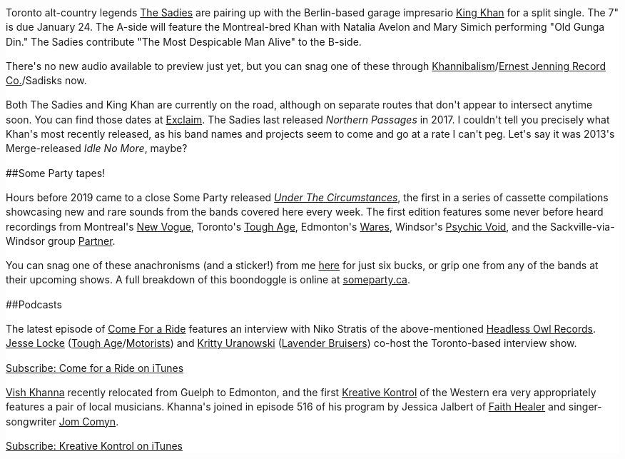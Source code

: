 Toronto alt-country legends [The Sadies](http://www.thesadies.net/) are pairing up with the Berlin-based garage impresario [King Khan](https://kingkhanmusic.com/) for a split single. The 7" is due January 24. The A-side will feature the Montreal-bred Khan with Natalia Avelon and Mary Simich performing "Old Gunga Din." The Sadies contribute "The Most Despicable Man Alive" to the B-side.

There's no new audio available to preview just yet, but you can snag one of these through [Khannibalism](https://khannibalism.bandcamp.com/)/[Ernest Jenning Record Co.](https://www.ernestjenning.com/)/Sadisks now.

Both The Sadies and King Khan are currently on the road, although on separate routes that don't appear to intersect anytime soon. You can find those dates at [Exclaim](https://exclaim.ca/music/article/the_sadies_and_king_khan_team_up_for_split_7-inch). The Sadies last released *Northern Passages* in 2017. I couldn't tell you precisely what Khan's most recently released, as his band names and projects seem to come and go at a rate I can't peg. Let's say it was 2013's Merge-released *Idle No More*, maybe?

##Some Party tapes!

Hours before 2019 came to a close Some Party released *[Under The Circumstances](https://www.someparty.ca/store/under-the-circumstances/)*, the first in a series of cassette compilations showcasing new and rare sounds from the bands covered here every week. The first edition features some never before heard recordings from Montreal's [New Vogue](https://newvogue.bandcamp.com), Toronto's [Tough Age](https://tough-age.bandcamp.com/), Edmonton's [Wares](https://wares.bandcamp.com), Windsor's [Psychic Void](https://psychicvoid.bandcamp.com), and the Sackville-via-Windsor group [Partner](http://partnerband.tumblr.com/).

You can snag one of these anachronisms (and a sticker!) from me [here](https://some-party.myshopify.com/cart/31563899207813:1?channel=buy_button) for just six bucks, or grip one from any of the bands at their upcoming shows. A full breakdown of this boondoggle is online at [someparty.ca](https://www.someparty.ca/store/under-the-circumstances/).

##Podcasts

The latest episode of [Come For a Ride](https://twitter.com/comeforaridepod) features an interview with Niko Stratis of the above-mentioned [Headless Owl Records](http://headlessowl.com/). [Jesse Locke](https://twitter.com/wipeoutbeat) ([Tough Age](https://tough-age.bandcamp.com/)/[Motorists](https://motorists.bandcamp.com/)) and [Kritty Uranowski](https://twitter.com/let_it_bea) ([Lavender Bruisers](https://lavenderbruisers.bandcamp.com)) co-host the Toronto-based interview show.

<iframe style="border: none" src="//html5-player.libsyn.com/embed/episode/id/12688739/height/90/theme/custom/thumbnail/no/direction/backward/render-playlist/no/custom-color/32444a/" height="90" width="100%" scrolling="no" allowfullscreen webkitallowfullscreen mozallowfullscreen oallowfullscreen msallowfullscreen></iframe>

[Subscribe: Come for a Ride on iTunes](https://podcasts.apple.com/ca/podcast/come-for-a-ride/id1487586878 "#")

[Vish Khanna](http://vishkhanna.com/) recently relocated from Guelph to Edmonton, and the first [Kreative Kontrol](http://vishkhanna.com/kreative-kontrol/) of the Western era very appropriately features a pair of local musicians. Khanna's joined in episode 516 of his program by Jessica Jalbert of [Faith Healer](https://faithhealer.bandcamp.com/) and singer-songwriter [Jom Comyn](https://jomcomyn.bandcamp.com/).

<iframe style="border: none" src="//html5-player.libsyn.com/embed/episode/id/12621647/height/90/theme/custom/thumbnail/no/direction/backward/render-playlist/no/custom-color/6d381a/" height="90" width="100%" scrolling="no" allowfullscreen webkitallowfullscreen mozallowfullscreen oallowfullscreen msallowfullscreen></iframe>

[Subscribe: Kreative Kontrol on iTunes](https://podcasts.apple.com/ca/podcast/kreative-kontrol/id652522142 "#")
